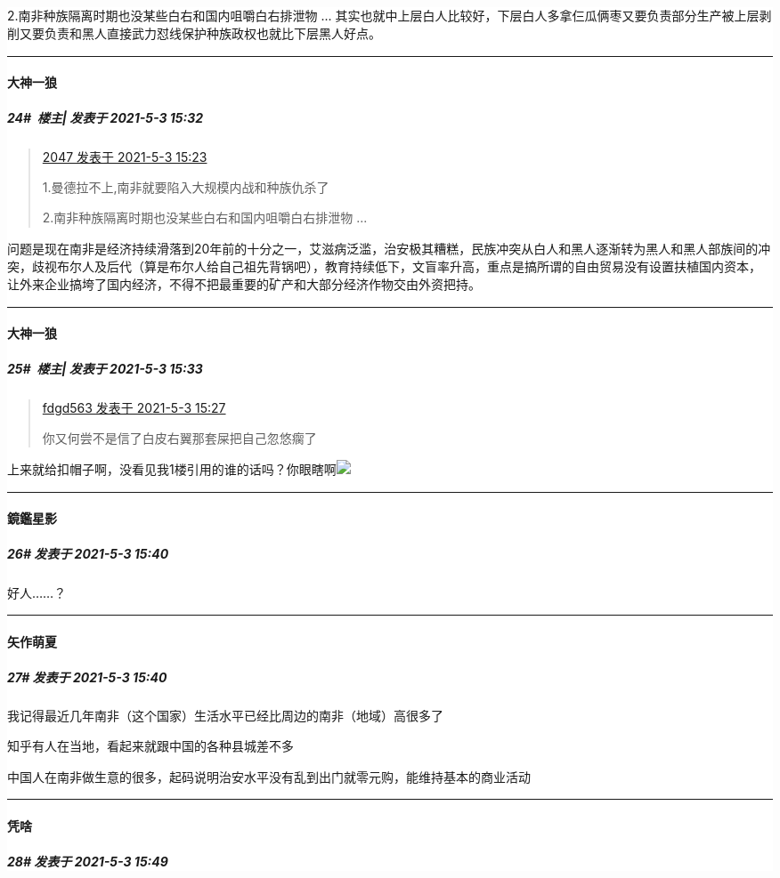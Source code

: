 
2.南非种族隔离时期也没某些白右和国内咀嚼白右排泄物 ...</blockquote>
其实也就中上层白人比较好，下层白人多拿仨瓜俩枣又要负责部分生产被上层剥削又要负责和黑人直接武力怼线保护种族政权也就比下层黑人好点。


*****

####  大神一狼  
##### 24#         楼主| 发表于 2021-5-3 15:32


<blockquote><a href="httphttps://bbs.saraba1st.com/2b/forum.php?mod=redirect&amp;goto=findpost&amp;pid=51134579&amp;ptid=2002187" target="_blank">2047 发表于 2021-5-3 15:23</a>

1.曼德拉不上,南非就要陷入大规模内战和种族仇杀了


2.南非种族隔离时期也没某些白右和国内咀嚼白右排泄物 ...</blockquote>
问题是现在南非是经济持续滑落到20年前的十分之一，艾滋病泛滥，治安极其糟糕，民族冲突从白人和黑人逐渐转为黑人和黑人部族间的冲突，歧视布尔人及后代（算是布尔人给自己祖先背锅吧），教育持续低下，文盲率升高，重点是搞所谓的自由贸易没有设置扶植国内资本，让外来企业搞垮了国内经济，不得不把最重要的矿产和大部分经济作物交由外资把持。


*****

####  大神一狼  
##### 25#         楼主| 发表于 2021-5-3 15:33


<blockquote><a href="httphttps://bbs.saraba1st.com/2b/forum.php?mod=redirect&amp;goto=findpost&amp;pid=51134608&amp;ptid=2002187" target="_blank">fdgd563 发表于 2021-5-3 15:27</a>

你又何尝不是信了白皮右翼那套屎把自己忽悠瘸了</blockquote>
上来就给扣帽子啊，没看见我1楼引用的谁的话吗？你眼瞎啊<img src="https://static.saraba1st.com/image/smiley/face2017/048.png" referrerpolicy="no-referrer">


*****

####  鏡鑑星影  
##### 26#       发表于 2021-5-3 15:40


好人……？


*****

####  矢作萌夏  
##### 27#       发表于 2021-5-3 15:40


我记得最近几年南非（这个国家）生活水平已经比周边的南非（地域）高很多了

知乎有人在当地，看起来就跟中国的各种县城差不多

中国人在南非做生意的很多，起码说明治安水平没有乱到出门就零元购，能维持基本的商业活动


*****

####  凭啥  
##### 28#       发表于 2021-5-3 15:49
